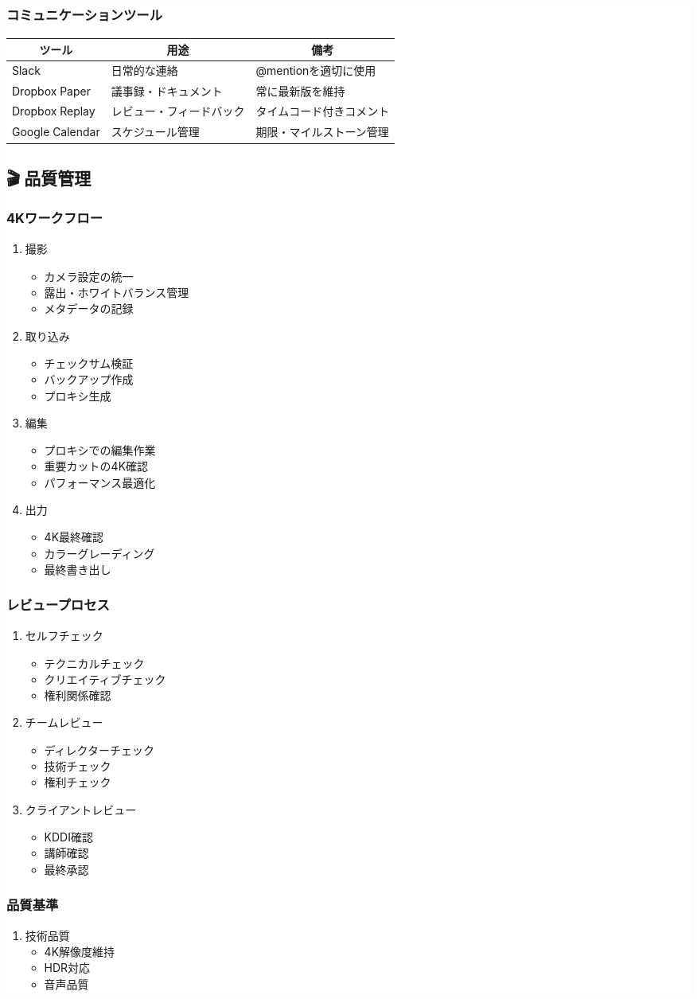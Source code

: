 ### コミュニケーションツール
| ツール | 用途 | 備考 |
| ------ | ---- | ---- |
| Slack | 日常的な連絡 | @mentionを適切に使用 |
| Dropbox Paper | 議事録・ドキュメント | 常に最新版を維持 |
| Dropbox Replay | レビュー・フィードバック | タイムコード付きコメント |
| Google Calendar | スケジュール管理 | 期限・マイルストーン管理 |

## 🎬 品質管理

### 4Kワークフロー
1. 撮影
   - カメラ設定の統一
   - 露出・ホワイトバランス管理
   - メタデータの記録

2. 取り込み
   - チェックサム検証
   - バックアップ作成
   - プロキシ生成

3. 編集
   - プロキシでの編集作業
   - 重要カットの4K確認
   - パフォーマンス最適化

4. 出力
   - 4K最終確認
   - カラーグレーディング
   - 最終書き出し

### レビュープロセス
1. セルフチェック
   - テクニカルチェック
   - クリエイティブチェック
   - 権利関係確認

2. チームレビュー
   - ディレクターチェック
   - 技術チェック
   - 権利チェック

3. クライアントレビュー
   - KDDI確認
   - 講師確認
   - 最終承認

### 品質基準
1. 技術品質
   - 4K解像度維持
   - HDR対応
   - 音声品質
